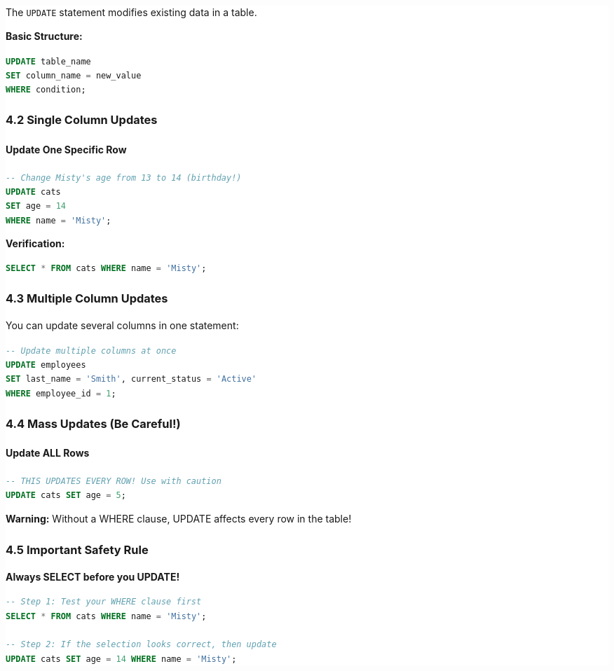 The `UPDATE` statement modifies existing data in a table.

**Basic Structure:**
```sql
UPDATE table_name
SET column_name = new_value
WHERE condition;
```

### 4.2 Single Column Updates

#### Update One Specific Row
```sql
-- Change Misty's age from 13 to 14 (birthday!)
UPDATE cats 
SET age = 14 
WHERE name = 'Misty';
```

**Verification:**
```sql
SELECT * FROM cats WHERE name = 'Misty';
```

### 4.3 Multiple Column Updates

You can update several columns in one statement:

```sql
-- Update multiple columns at once
UPDATE employees 
SET last_name = 'Smith', current_status = 'Active'
WHERE employee_id = 1;
```

### 4.4 Mass Updates (Be Careful!)

#### Update ALL Rows
```sql
-- THIS UPDATES EVERY ROW! Use with caution
UPDATE cats SET age = 5;
```

**Warning:** Without a WHERE clause, UPDATE affects every row in the table!

### 4.5 Important Safety Rule

**Always SELECT before you UPDATE!**

```sql
-- Step 1: Test your WHERE clause first
SELECT * FROM cats WHERE name = 'Misty';

-- Step 2: If the selection looks correct, then update
UPDATE cats SET age = 14 WHERE name = 'Misty';
```
